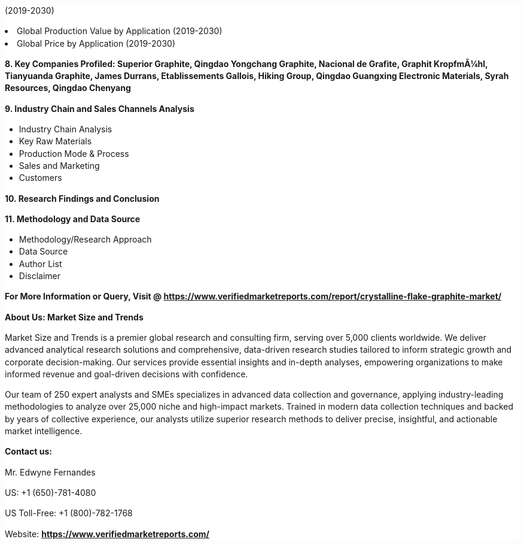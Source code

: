 (2019-2030)</li><li>Global Production Value by Application (2019-2030)</li><li>Global Price by Application (2019-2030)</li></ul><p><strong>8. Key Companies Profiled: Superior Graphite, Qingdao Yongchang Graphite, Nacional de Grafite, Graphit KropfmÃ¼hl, Tianyuanda Graphite, James Durrans, Etablissements Gallois, Hiking Group, Qingdao Guangxing Electronic Materials, Syrah Resources, Qingdao Chenyang</strong></p><p><strong>9. Industry Chain and Sales Channels Analysis</strong></p><ul><li>Industry Chain Analysis</li><li>Key Raw Materials</li><li>Production Mode &amp; Process</li><li>Sales and Marketing</li><li>Customers</li></ul><p><strong>10. Research Findings and Conclusion</strong></p><p><strong>11. Methodology and Data Source</strong></p><ul><li>Methodology/Research Approach</li><li>Data Source</li><li>Author List</li><li>Disclaimer</li></ul></p><p><strong>For More Information or Query, Visit @ <a href="https://www.verifiedmarketreports.com/report/crystalline-flake-graphite-market/">https://www.verifiedmarketreports.com/report/crystalline-flake-graphite-market/</a></strong></p><p><strong>About Us: Market Size and Trends</strong></p><p>Market Size and Trends is a premier global research and consulting firm, serving over 5,000 clients worldwide. We deliver advanced analytical research solutions and comprehensive, data-driven research studies tailored to inform strategic growth and corporate decision-making. Our services provide essential insights and in-depth analyses, empowering organizations to make informed revenue and goal-driven decisions with confidence.</p><p>Our team of 250 expert analysts and SMEs specializes in advanced data collection and governance, applying industry-leading methodologies to analyze over 25,000 niche and high-impact markets. Trained in modern data collection techniques and backed by years of collective experience, our analysts utilize superior research methods to deliver precise, insightful, and actionable market intelligence.</p><p><strong>Contact us:</strong></p><p>Mr. Edwyne Fernandes</p><p>US: +1 (650)-781-4080</p><p>US Toll-Free: +1 (800)-782-1768</p><p>Website: <strong><a href="https://www.verifiedmarketreports.com/">https://www.verifiedmarketreports.com/</a></strong></p>
